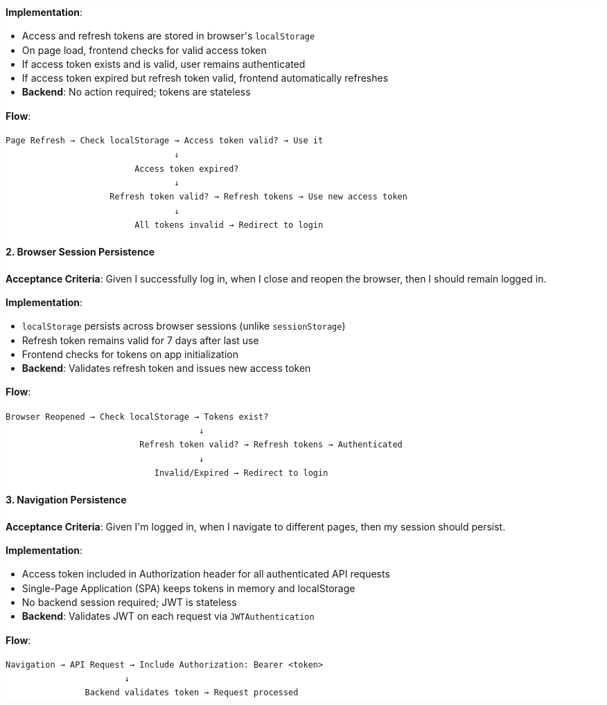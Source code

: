 **Implementation**:
- Access and refresh tokens are stored in browser's `localStorage`
- On page load, frontend checks for valid access token
- If access token exists and is valid, user remains authenticated
- If access token expired but refresh token valid, frontend automatically refreshes
- **Backend**: No action required; tokens are stateless

**Flow**:
```
Page Refresh → Check localStorage → Access token valid? → Use it
                                  ↓
                          Access token expired?
                                  ↓
                     Refresh token valid? → Refresh tokens → Use new access token
                                  ↓
                          All tokens invalid → Redirect to login
```

#### 2. Browser Session Persistence

**Acceptance Criteria**: Given I successfully log in, when I close and reopen the browser, then I should remain logged in.

**Implementation**:
- `localStorage` persists across browser sessions (unlike `sessionStorage`)
- Refresh token remains valid for 7 days after last use
- Frontend checks for tokens on app initialization
- **Backend**: Validates refresh token and issues new access token

**Flow**:
```
Browser Reopened → Check localStorage → Tokens exist?
                                       ↓
                           Refresh token valid? → Refresh tokens → Authenticated
                                       ↓
                              Invalid/Expired → Redirect to login
```

#### 3. Navigation Persistence

**Acceptance Criteria**: Given I'm logged in, when I navigate to different pages, then my session should persist.

**Implementation**:
- Access token included in Authorization header for all authenticated API requests
- Single-Page Application (SPA) keeps tokens in memory and localStorage
- No backend session required; JWT is stateless
- **Backend**: Validates JWT on each request via `JWTAuthentication`

**Flow**:
```
Navigation → API Request → Include Authorization: Bearer <token>
                        ↓
                Backend validates token → Request processed
```
